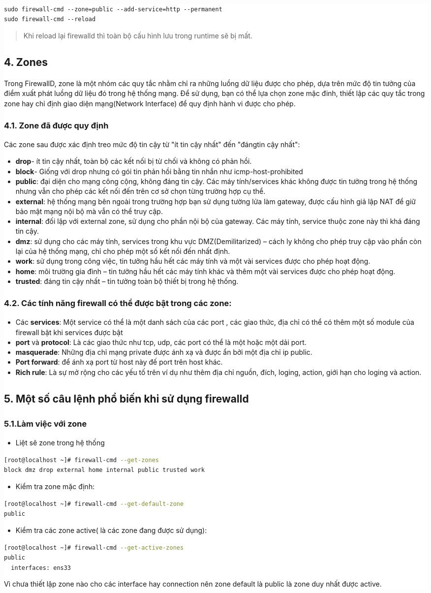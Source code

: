 ```
sudo firewall-cmd --zone=public --add-service=http --permanent
sudo firewall-cmd --reload
```
> Khi reload lại firewalld thì toàn bộ cấu hình lưu trong runtime sẽ bị mất.

## 4. Zones
Trong FirewallD, zone là một nhóm các quy tắc nhằm chỉ ra những luồng dữ liệu được cho phép, dựa trên mức độ tin tưởng của điểm xuất phát luồng dữ liệu đó trong hệ thống mạng. Để sử dụng, bạn có thể lựa chọn zone mặc đinh, thiết lập các quy tắc trong zone hay chỉ định giao diện mạng(Network Interface) để quy định hành vi được cho phép.
### 4.1. Zone đã được quy định
Các zone sau được xác định treo mức độ tin cậy từ "ít tin cậy nhất" đến "đángtin cậy nhất":
- **drop**- ít tin cậy nhất, toàn bộ các kết nối bị từ chối và không có phản hồi.
- **block**- Giống với drop nhưng có gói tin phản hồi bằng tin nhắn như icmp-host-prohibited
- **public**: đại diện cho mạng công cộng, không đáng tin cậy. Các máy tính/services khác không được tin tưởng trong hệ thống nhưng vẫn cho phép các kết nối đến trên cơ sở chọn từng trường hợp cụ thể.
- **external**: hệ thống mạng bên ngoài trong trường hợp bạn sử dụng tường lửa làm gateway, được cấu hình giả lập NAT để giữ bảo mật mạng nội bộ mà vẫn có thể truy cập.
- **internal**: đối lập với external zone, sử dụng cho phần nội bộ của gateway. Các máy tính, service thuộc zone này thì khá đáng tin cậy.
- **dmz**: sử dụng cho các máy tính, services trong khu vực DMZ(Demilitarized) – cách ly không cho phép truy cập vào phần còn lại của hệ thống mạng, chỉ cho phép một số kết nối đến nhất định.
- **work**: sử dụng trong công việc, tin tưởng hầu hết các máy tính và một vài services được cho phép hoạt động.
- **home**: môi trường gia đình – tin tưởng hầu hết các máy tính khác và thêm một vài services được cho phép hoạt động.
- **trusted**: đáng tin cậy nhất – tin tưởng toàn bộ thiết bị trong hệ thống.

### 4.2. Các tính năng firewall có thể được bật trong các zone:
- Các **services**: Một service có thể là một danh sách của các port , các giao thức, địa chỉ có thể có thêm một số module của firewall bật khi services được bật
- **port** và **protocol**: Là các giao thức như tcp, udp, các port có thể là một hoặc một dải port.
- **masquerade**: Những địa chỉ mạng private được ánh xạ và được ẩn bởi một địa chỉ ip public.
- **Port forward**: để ánh xạ port từ host này đế port trên host khác.
- **Rich rule**: Là sự mở rộng cho các yếu tố trên ví dụ như thêm địa chỉ nguồn, đích, loging, action, giới hạn cho loging và action.

## 5. Một số câu lệnh phổ biến khi sử dụng firewalld
### 5.1.Làm việc với zone
- Liệt sê zone trong hệ thống
```sh
[root@localhost ~]# firewall-cmd --get-zones
block dmz drop external home internal public trusted work
```
- Kiểm tra zone mặc định:
```sh
[root@localhost ~]# firewall-cmd --get-default-zone
public
```
- Kiểm tra các zone active( là các zone đang được sử dụng):
```sh
[root@localhost ~]# firewall-cmd --get-active-zones
public
  interfaces: ens33
```
Vì chưa thiết lập zone nào cho các interface hay connection nên zone default là public là zone duy nhất được active.
